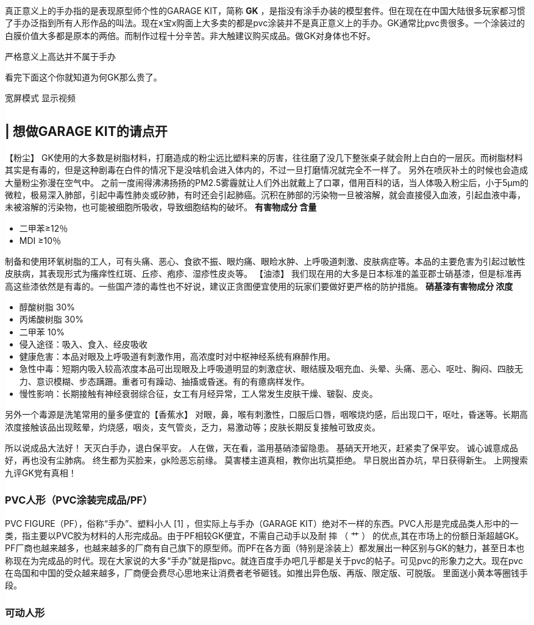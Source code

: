 真正意义上的手办指的是表现原型师个性的GARAGE KIT，简称 **GK**
，是指没有涂手办装的模型套件。但在现在在中国大陆很多玩家都习惯了手办泛指到所有人形作品的叫法。现在x宝x购面上大多卖的都是pvc涂装并不是真正意义上的手办。GK通常比pvc贵很多。一个涂装过的白膜价值大多都是原本的两倍。而制作过程十分辛苦。非大触建议购买成品。做GK对身体也不好。

严格意义上高达并不属于手办

看完下面这个你就知道为何GK那么贵了。

宽屏模式  显示视频

|  想做GARAGE KIT的请点开  
---  
  
【粉尘】
GK使用的大多数是树脂材料，打磨造成的粉尘远比塑料来的厉害，往往磨了没几下整张桌子就会附上白白的一层灰。而树脂材料其实是有毒的，但是这种剧毒在白件的情况下是没啥机会进入体内的，不过一旦打磨情况就完全不一样了。
另外在喷灰补土的时候也会造成大量粉尘弥漫在空气中。
之前一度闹得沸沸扬扬的PM2.5雾霾就让人们外出就戴上了口罩，借用百科的话，当人体吸入粉尘后，小于5μm的微粒，极易深入肺部，引起中毒性肺炎或矽肺，有时还会引起肺癌。沉积在肺部的污染物一旦被溶解，就会直接侵入血液，引起血液中毒，未被溶解的污染物，也可能被细胞所吸收，导致细胞结构的破坏。
**有害物成分 含量** </br>

  * 二甲苯≥12％ 
  * MDI ≥10％ 

制备和使用环氧树脂的工人，可有头痛、恶心、食欲不振、眼灼痛、眼睑水肿、上呼吸道刺激、皮肤病症等。本品的主要危害为引起过敏性皮肤病，其表现形式为瘙痒性红斑、丘疹、疱疹、湿疹性皮炎等。
【油漆】
我们现在用的大多是日本标准的盖亚郡士硝基漆，但是标准再高这些漆依然是有毒的。一些国产漆的毒性也不好说，建议正贪图便宜使用的玩家们要做好更严格的防护措施。
**硝基漆有害物成分 浓度** </br>

  * 醇酸树脂 30% 
  * 丙烯酸树脂 30% 
  * 二甲苯 10% 
  * 侵入途径：吸入、食入、经皮吸收 
  * 健康危害：本品对眼及上呼吸道有刺激作用，高浓度时对中枢神经系统有麻醉作用。 
  * 急性中毒：短期内吸入较高浓度本品可出现眼及上呼吸道明显的刺激症状、眼结膜及咽充血、头晕、头痛、恶心、呕吐、胸闷、四肢无力、意识模糊、步态蹒跚。重者可有躁动、抽搐或昏迷。有的有癔病样发作。 
  * 慢性影响：长期接触有神经衰弱综合征，女工有月经异常，工人常发生皮肤干燥、皲裂、皮炎。 

另外一个毒源是洗笔常用的量多便宜的【香蕉水】
对眼，鼻，喉有刺激性，口服后口唇，咽喉烧灼感，后出现口干，呕吐，昏迷等。长期高浓度接触该品出现眩晕，灼烧感，咽炎，支气管炎，乏力，易激动等；皮肤长期反复接触可致皮炎。
</br>  
  
所以说成品大法好！ 天灭白手办，退白保平安。 人在做，天在看，滥用基硝漆留隐患。 基硝天开地灭，赶紧卖了保平安。 诚心诚意成品好，再也没有尘肺病。
终生都为买脸来，gk险恶忘前缘。 莫害楼主道真相，教你出坑莫拒绝。 早日脱出首办坑，早日获得新生。 上网搜索九评GK党有真相！

###  PVC人形（PVC涂装完成品/PF）

PVC FIGURE（PF），俗称“手办”、塑料小人  [1]  ，但实际上与手办（GARAGE
KIT）绝对不一样的东西。PVC人形是完成品类人形中的一类，指主要以PVC胶为材料的人形完成品。由于PF相较GK便宜，不需自己动手以及耐  摔  （  艹
）
的优点,其在市场上的份额日渐超越GK。PF厂商也越来越多，也越来越多的厂商有自己旗下的原型师。而PF在各方面（特别是涂装上）都发展出一种区别与GK的魅力，甚至日本也称现在为完成品的时代。现在大家说的大多“手办”就是指pvc。就连百度手办吧几乎都是关于pvc的帖子。可见pvc的形象力之大。现在pvc在岛国和中国的受众越来越多，厂商便会费尽心思地来让消费者老爷砸钱。如推出异色版、再版、限定版、可脱版。
里面送小黄本等圈钱手段。

###  可动人形
